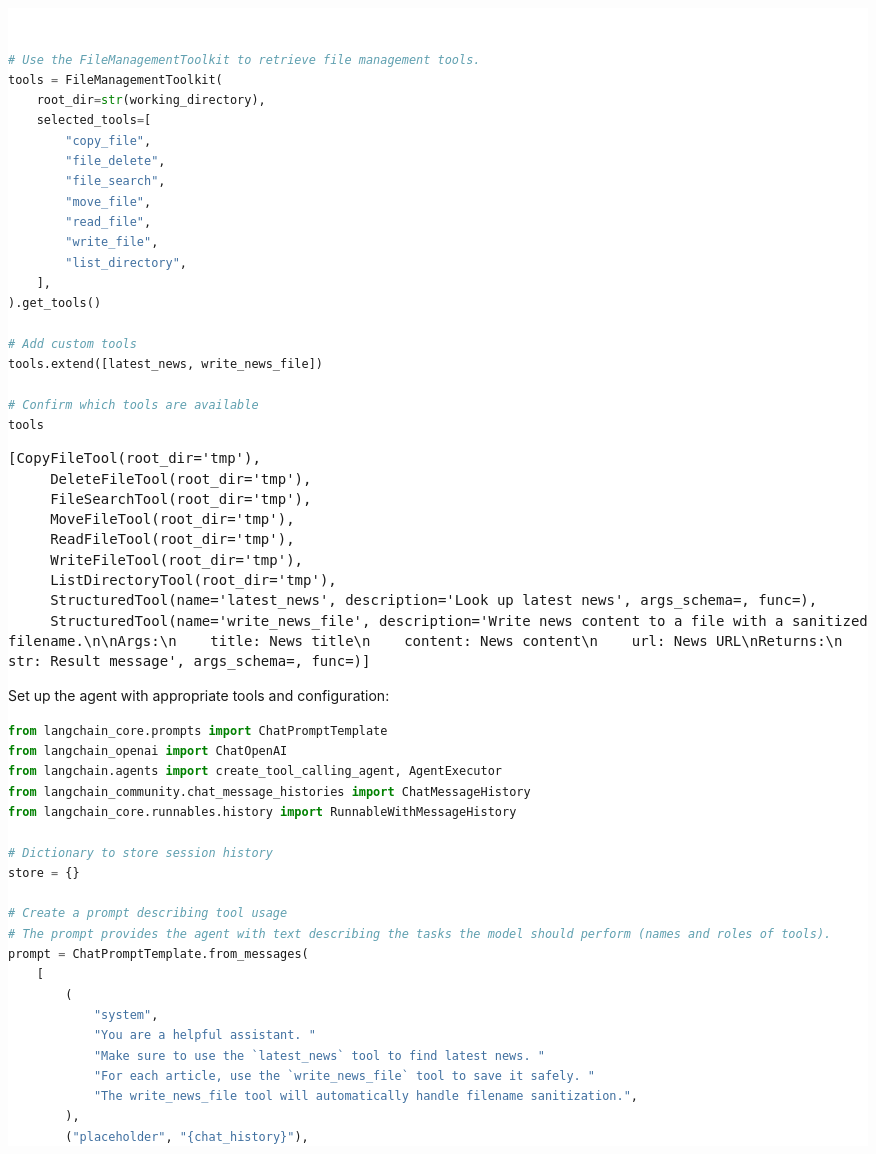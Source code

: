 ```python


# Use the FileManagementToolkit to retrieve file management tools.
tools = FileManagementToolkit(
    root_dir=str(working_directory),
    selected_tools=[
        "copy_file",
        "file_delete",
        "file_search",
        "move_file",
        "read_file",
        "write_file",
        "list_directory",
    ],
).get_tools()

# Add custom tools
tools.extend([latest_news, write_news_file])

# Confirm which tools are available
tools
```




<pre class="custom">[CopyFileTool(root_dir='tmp'),
     DeleteFileTool(root_dir='tmp'),
     FileSearchTool(root_dir='tmp'),
     MoveFileTool(root_dir='tmp'),
     ReadFileTool(root_dir='tmp'),
     WriteFileTool(root_dir='tmp'),
     ListDirectoryTool(root_dir='tmp'),
     StructuredTool(name='latest_news', description='Look up latest news', args_schema=<class 'langchain_core.utils.pydantic.latest_news'>, func=<function latest_news at 0x000002225925F880>),
     StructuredTool(name='write_news_file', description='Write news content to a file with a sanitized filename.\n\nArgs:\n    title: News title\n    content: News content\n    url: News URL\nReturns:\n    str: Result message', args_schema=<class 'langchain_core.utils.pydantic.write_news_file'>, func=<function write_news_file at 0x000002225925E700>)]</pre>



 Set up the agent with appropriate tools and configuration: 

```python
from langchain_core.prompts import ChatPromptTemplate
from langchain_openai import ChatOpenAI
from langchain.agents import create_tool_calling_agent, AgentExecutor
from langchain_community.chat_message_histories import ChatMessageHistory
from langchain_core.runnables.history import RunnableWithMessageHistory

# Dictionary to store session history
store = {}

# Create a prompt describing tool usage
# The prompt provides the agent with text describing the tasks the model should perform (names and roles of tools).
prompt = ChatPromptTemplate.from_messages(
    [
        (
            "system",
            "You are a helpful assistant. "
            "Make sure to use the `latest_news` tool to find latest news. "
            "For each article, use the `write_news_file` tool to save it safely. "
            "The write_news_file tool will automatically handle filename sanitization.",
        ),
        ("placeholder", "{chat_history}"),
```